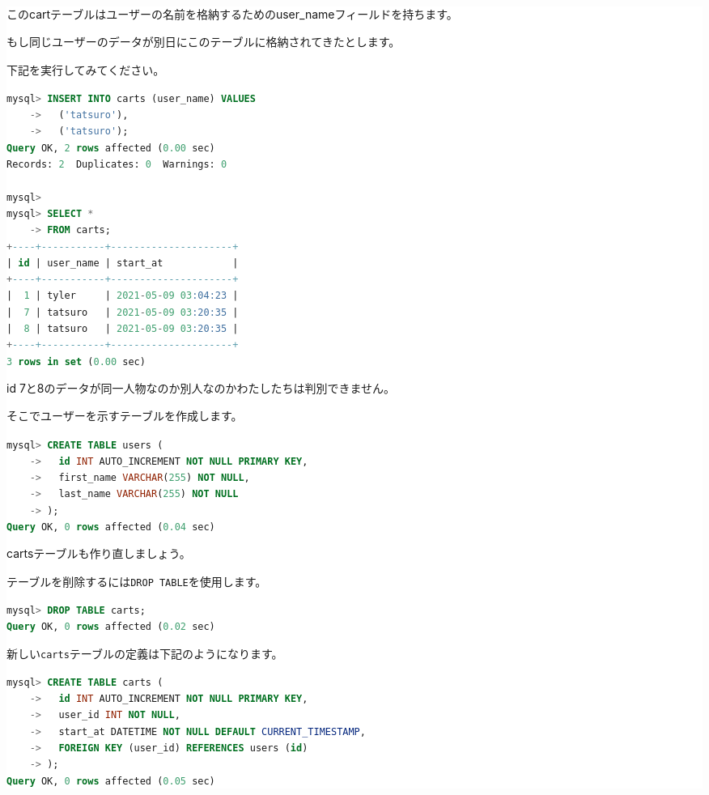 このcartテーブルはユーザーの名前を格納するためのuser_nameフィールドを持ちます。

もし同じユーザーのデータが別日にこのテーブルに格納されてきたとします。

下記を実行してみてください。

```sql
mysql> INSERT INTO carts (user_name) VALUES
    ->   ('tatsuro'),
    ->   ('tatsuro');
Query OK, 2 rows affected (0.00 sec)
Records: 2  Duplicates: 0  Warnings: 0

mysql>
mysql> SELECT *
    -> FROM carts;
+----+-----------+---------------------+
| id | user_name | start_at            |
+----+-----------+---------------------+
|  1 | tyler     | 2021-05-09 03:04:23 |
|  7 | tatsuro   | 2021-05-09 03:20:35 |
|  8 | tatsuro   | 2021-05-09 03:20:35 |
+----+-----------+---------------------+
3 rows in set (0.00 sec)
```

id 7と8のデータが同一人物なのか別人なのかわたしたちは判別できません。

そこでユーザーを示すテーブルを作成します。

```sql
mysql> CREATE TABLE users (
    ->   id INT AUTO_INCREMENT NOT NULL PRIMARY KEY,
    ->   first_name VARCHAR(255) NOT NULL,
    ->   last_name VARCHAR(255) NOT NULL
    -> );
Query OK, 0 rows affected (0.04 sec)
```

cartsテーブルも作り直しましょう。

テーブルを削除するには`DROP TABLE`を使用します。

```sql
mysql> DROP TABLE carts;
Query OK, 0 rows affected (0.02 sec)
```

新しい`carts`テーブルの定義は下記のようになります。

```sql
mysql> CREATE TABLE carts (
    ->   id INT AUTO_INCREMENT NOT NULL PRIMARY KEY,
    ->   user_id INT NOT NULL,
    ->   start_at DATETIME NOT NULL DEFAULT CURRENT_TIMESTAMP,
    ->   FOREIGN KEY (user_id) REFERENCES users (id)
    -> );
Query OK, 0 rows affected (0.05 sec)
```
